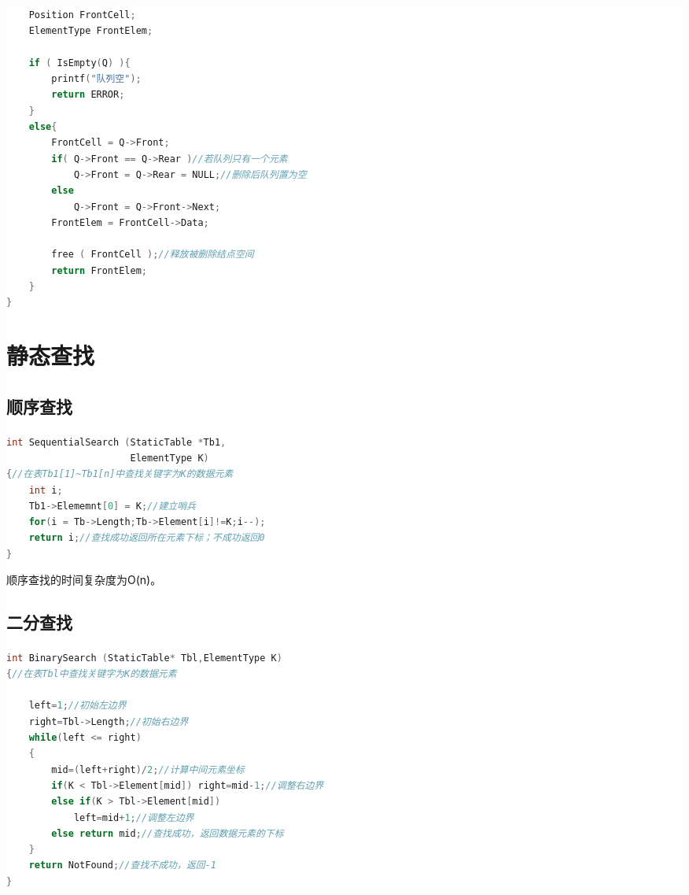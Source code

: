 ```c
    Position FrontCell;
    ElementType FrontElem;
    
    if ( IsEmpty(Q) ){
        printf("队列空");
        return ERROR;
    }
    else{
        FrontCell = Q->Front;
        if( Q->Front == Q->Rear )//若队列只有一个元素
            Q->Front = Q->Rear = NULL;//删除后队列置为空
        else
            Q->Front = Q->Front->Next;
        FrontElem = FrontCell->Data;
        
        free ( FrontCell );//释放被删除结点空间
        return FrontElem;
    }
}
```

# 静态查找

## 顺序查找

```C
int SequentialSearch (StaticTable *Tb1,
                      ElementType K)
{//在表Tb1[1]~Tb1[n]中查找关键字为K的数据元素
    int i;
    Tb1->Elememnt[0] = K;//建立哨兵
    for(i = Tb->Length;Tb->Element[i]!=K;i--);
    return i;//查找成功返回所在元素下标；不成功返回0
}
```

顺序查找的时间复杂度为O(n)。

## 二分查找

```c
int BinarySearch (StaticTable* Tbl,ElementType K)
{//在表Tbl中查找关键字为K的数据元素

	left=1;//初始左边界
    right=Tbl->Length;//初始右边界
    while(left <= right)
    {
        mid=(left+right)/2;//计算中间元素坐标
        if(K < Tbl->Element[mid]) right=mid-1;//调整右边界
        else if(K > Tbl->Element[mid]) 
            left=mid+1;//调整左边界
        else return mid;//查找成功，返回数据元素的下标
    }
    return NotFound;//查找不成功，返回-1
}
```
